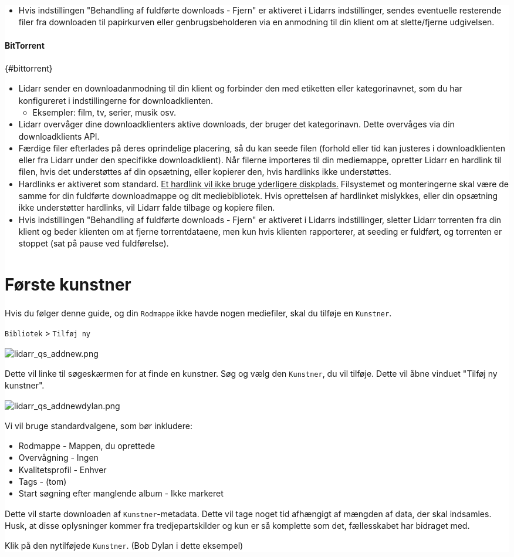 - Hvis indstillingen "Behandling af fuldførte downloads - Fjern" er aktiveret i Lidarrs indstillinger, sendes eventuelle resterende filer fra downloaden til papirkurven eller genbrugsbeholderen via en anmodning til din klient om at slette/fjerne udgivelsen.

#### BitTorrent

{#bittorrent}

- Lidarr sender en downloadanmodning til din klient og forbinder den med etiketten eller kategorinavnet, som du har konfigureret i indstillingerne for downloadklienten.
  - Eksempler: film, tv, serier, musik osv.
- Lidarr overvåger dine downloadklienters aktive downloads, der bruger det kategorinavn. Dette overvåges via din downloadklients API.
- Færdige filer efterlades på deres oprindelige placering, så du kan seede filen (forhold eller tid kan justeres i downloadklienten eller fra Lidarr under den specifikke downloadklient). Når filerne importeres til din mediemappe, opretter Lidarr en hardlink til filen, hvis det understøttes af din opsætning, eller kopierer den, hvis hardlinks ikke understøttes.
- Hardlinks er aktiveret som standard. [Et hardlink vil ikke bruge yderligere diskplads.](https://trash-guides.info/Hardlinks/Hardlinks-and-Instant-Moves/) Filsystemet og monteringerne skal være de samme for din fuldførte downloadmappe og dit mediebibliotek. Hvis oprettelsen af hardlinket mislykkes, eller din opsætning ikke understøtter hardlinks, vil Lidarr falde tilbage og kopiere filen.
- Hvis indstillingen "Behandling af fuldførte downloads - Fjern" er aktiveret i Lidarrs indstillinger, sletter Lidarr torrenten fra din klient og beder klienten om at fjerne torrentdataene, men kun hvis klienten rapporterer, at seeding er fuldført, og torrenten er stoppet (sat på pause ved fuldførelse).

# Første kunstner

Hvis du følger denne guide, og din `Rodmappe` ikke havde nogen mediefiler, skal du tilføje en `Kunstner`.

`Bibliotek` > `Tilføj ny`

![lidarr_qs_addnew.png](/assets/lidarr/quick-start-guide/lidarr_qs_addnew.png)

Dette vil linke til søgeskærmen for at finde en kunstner. Søg og vælg den `Kunstner`, du vil tilføje. Dette vil åbne vinduet "Tilføj ny kunstner".

![lidarr_qs_addnewdylan.png](/assets/lidarr/quick-start-guide/lidarr_qs_addnewdylan.png)

Vi vil bruge standardvalgene, som bør inkludere:

- Rodmappe - Mappen, du oprettede
- Overvågning - Ingen
- Kvalitetsprofil - Enhver
- Tags - (tom)
- Start søgning efter manglende album - Ikke markeret

Dette vil starte downloaden af `Kunstner`-metadata. Dette vil tage noget tid afhængigt af mængden af data, der skal indsamles. Husk, at disse oplysninger kommer fra tredjepartskilder og kun er så komplette som det, fællesskabet har bidraget med.

Klik på den nytilføjede `Kunstner`. (Bob Dylan i dette eksempel)
